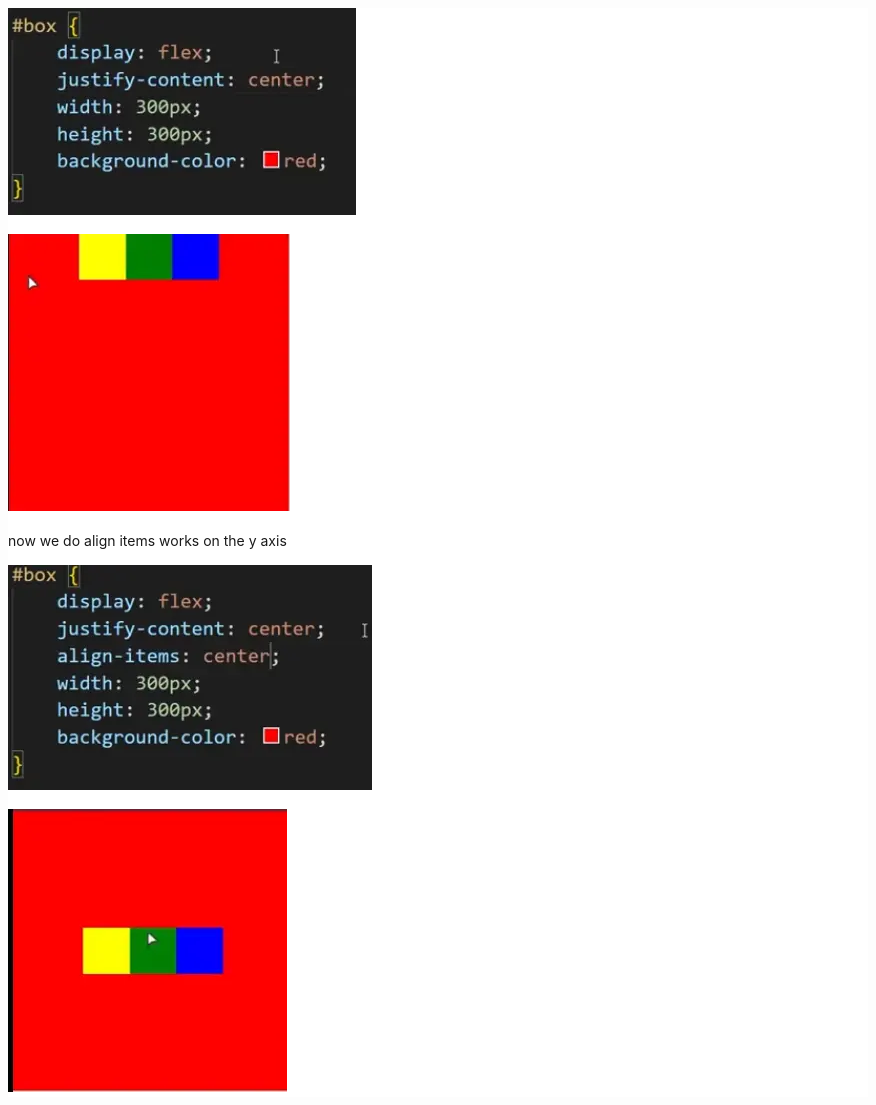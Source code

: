 ![CSS 3-20241112180751321.webp](../Images/CSS%203-20241112180751321.webp)

![CSS 3-20241112180806498.webp](../Images/CSS%203-20241112180806498.webp)

now we do align items works on the y axis

![CSS 3-20241112180851222.webp](../Images/CSS%203-20241112180851222.webp)

![CSS 3-20241112180906159.webp](../Images/CSS%203-20241112180906159.webp)
